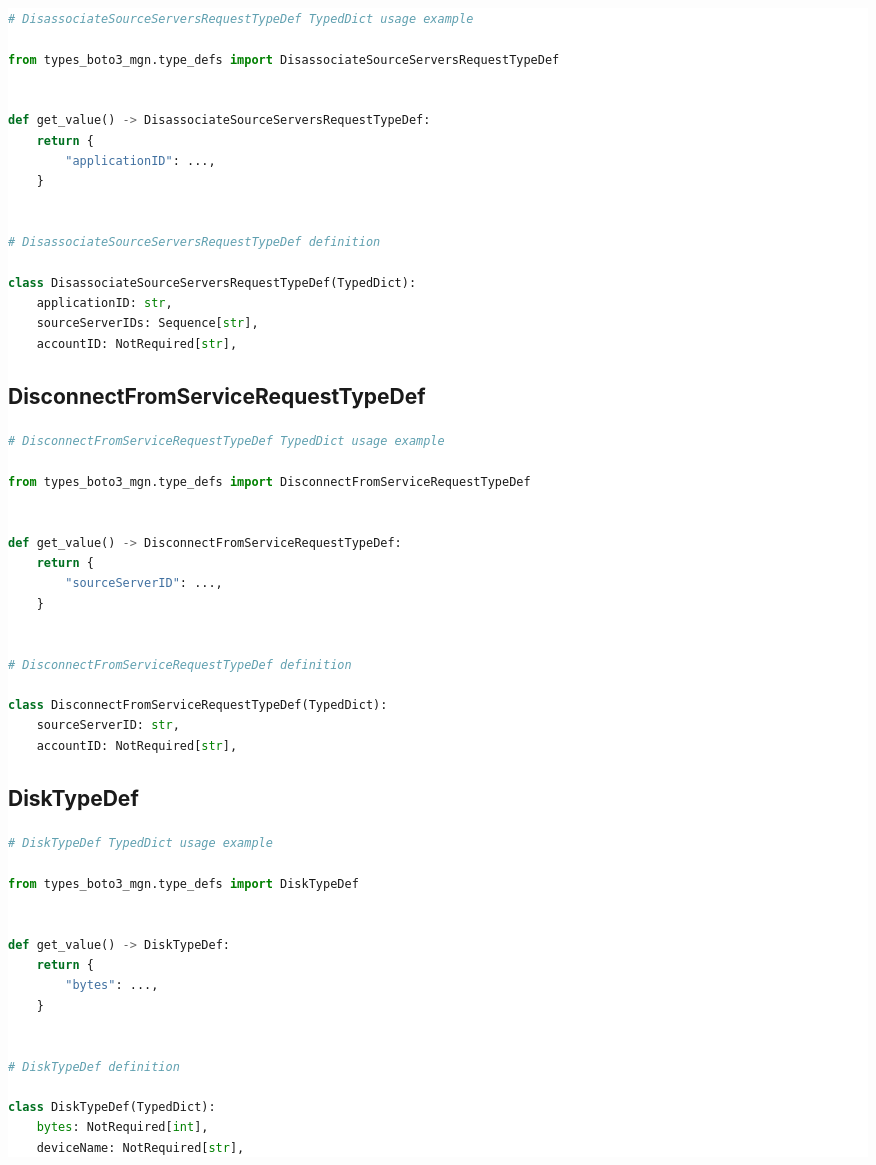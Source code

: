 ```python
# DisassociateSourceServersRequestTypeDef TypedDict usage example

from types_boto3_mgn.type_defs import DisassociateSourceServersRequestTypeDef


def get_value() -> DisassociateSourceServersRequestTypeDef:
    return {
        "applicationID": ...,
    }


# DisassociateSourceServersRequestTypeDef definition

class DisassociateSourceServersRequestTypeDef(TypedDict):
    applicationID: str,
    sourceServerIDs: Sequence[str],
    accountID: NotRequired[str],
```


## DisconnectFromServiceRequestTypeDef

```python
# DisconnectFromServiceRequestTypeDef TypedDict usage example

from types_boto3_mgn.type_defs import DisconnectFromServiceRequestTypeDef


def get_value() -> DisconnectFromServiceRequestTypeDef:
    return {
        "sourceServerID": ...,
    }


# DisconnectFromServiceRequestTypeDef definition

class DisconnectFromServiceRequestTypeDef(TypedDict):
    sourceServerID: str,
    accountID: NotRequired[str],
```


## DiskTypeDef

```python
# DiskTypeDef TypedDict usage example

from types_boto3_mgn.type_defs import DiskTypeDef


def get_value() -> DiskTypeDef:
    return {
        "bytes": ...,
    }


# DiskTypeDef definition

class DiskTypeDef(TypedDict):
    bytes: NotRequired[int],
    deviceName: NotRequired[str],
```
